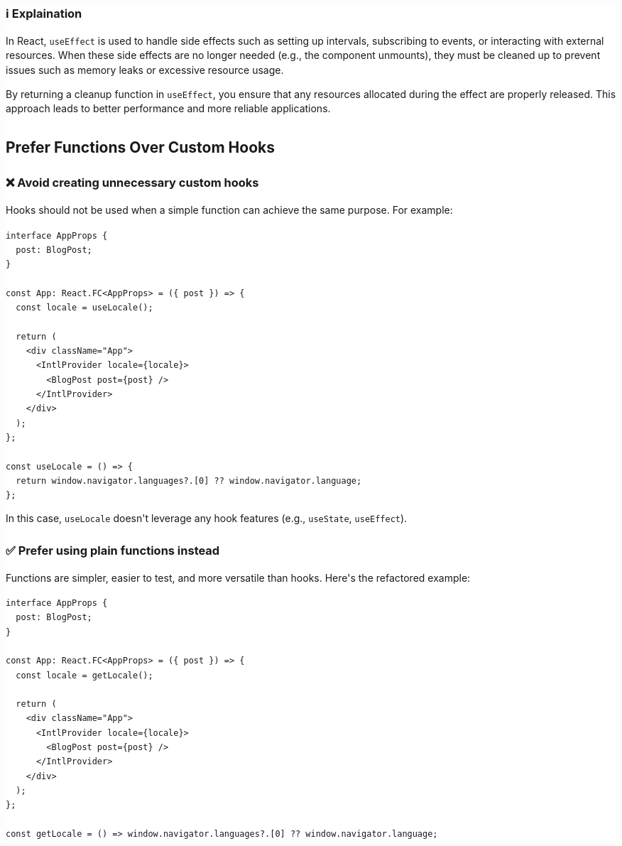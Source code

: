 ```tsx
```

### ℹ️ Explaination
In React, `useEffect` is used to handle side effects such as setting up intervals, subscribing to events, or interacting with external resources. When these side effects are no longer needed (e.g., the component unmounts), they must be cleaned up to prevent issues such as memory leaks or excessive resource usage. 

By returning a cleanup function in `useEffect`, you ensure that any resources allocated during the effect are properly released. This approach leads to better performance and more reliable applications.


## Prefer Functions Over Custom Hooks

### ❌ Avoid creating unnecessary custom hooks
Hooks should not be used when a simple function can achieve the same purpose. For example:

```tsx
interface AppProps {
  post: BlogPost;
}

const App: React.FC<AppProps> = ({ post }) => {
  const locale = useLocale();

  return (
    <div className="App">
      <IntlProvider locale={locale}>
        <BlogPost post={post} />
      </IntlProvider>
    </div>
  );
};

const useLocale = () => {
  return window.navigator.languages?.[0] ?? window.navigator.language;
};
```

In this case, `useLocale` doesn't leverage any hook features (e.g., `useState`, `useEffect`).

### ✅ Prefer using plain functions instead
Functions are simpler, easier to test, and more versatile than hooks. Here's the refactored example:

```tsx
interface AppProps {
  post: BlogPost;
}

const App: React.FC<AppProps> = ({ post }) => {
  const locale = getLocale();

  return (
    <div className="App">
      <IntlProvider locale={locale}>
        <BlogPost post={post} />
      </IntlProvider>
    </div>
  );
};

const getLocale = () => window.navigator.languages?.[0] ?? window.navigator.language;
```